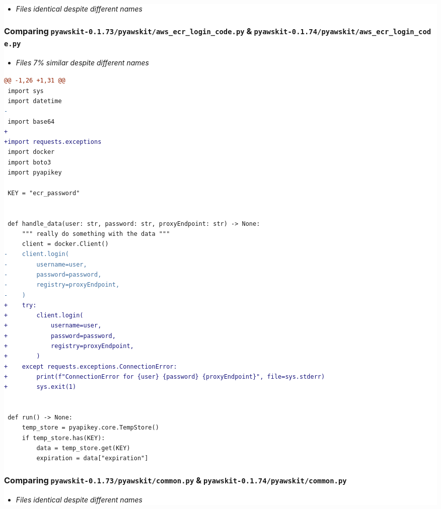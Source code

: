  * *Files identical despite different names*

### Comparing `pyawskit-0.1.73/pyawskit/aws_ecr_login_code.py` & `pyawskit-0.1.74/pyawskit/aws_ecr_login_code.py`

 * *Files 7% similar despite different names*

```diff
@@ -1,26 +1,31 @@
 import sys
 import datetime
-
 import base64
+
+import requests.exceptions
 import docker
 import boto3
 import pyapikey
 
 KEY = "ecr_password"
 
 
 def handle_data(user: str, password: str, proxyEndpoint: str) -> None:
     """ really do something with the data """
     client = docker.Client()
-    client.login(
-        username=user,
-        password=password,
-        registry=proxyEndpoint,
-    )
+    try:
+        client.login(
+            username=user,
+            password=password,
+            registry=proxyEndpoint,
+        )
+    except requests.exceptions.ConnectionError:
+        print(f"ConnectionError for {user} {password} {proxyEndpoint}", file=sys.stderr)
+        sys.exit(1)
 
 
 def run() -> None:
     temp_store = pyapikey.core.TempStore()
     if temp_store.has(KEY):
         data = temp_store.get(KEY)
         expiration = data["expiration"]
```

### Comparing `pyawskit-0.1.73/pyawskit/common.py` & `pyawskit-0.1.74/pyawskit/common.py`

 * *Files identical despite different names*

